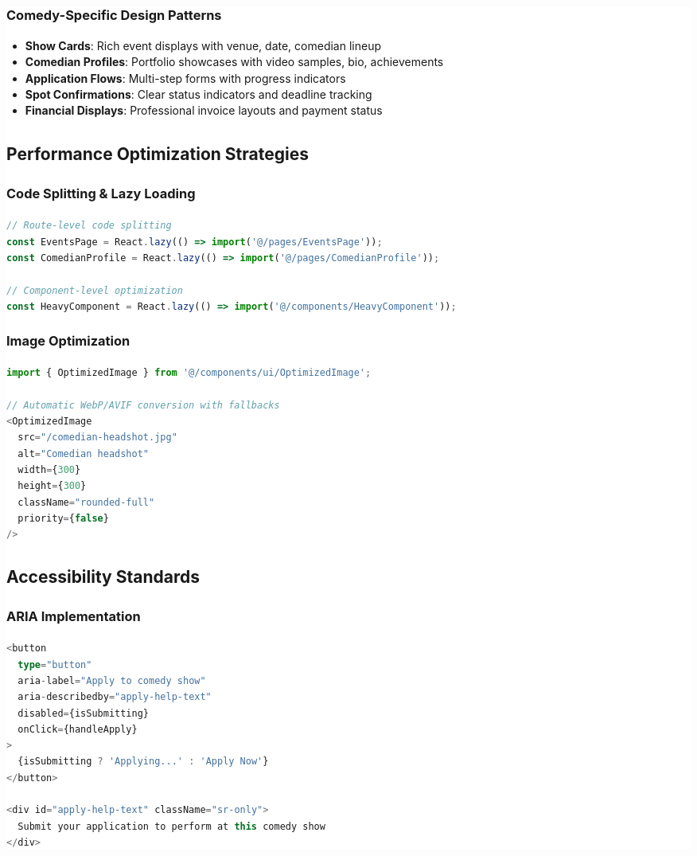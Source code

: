 ### Comedy-Specific Design Patterns
- **Show Cards**: Rich event displays with venue, date, comedian lineup
- **Comedian Profiles**: Portfolio showcases with video samples, bio, achievements
- **Application Flows**: Multi-step forms with progress indicators
- **Spot Confirmations**: Clear status indicators and deadline tracking
- **Financial Displays**: Professional invoice layouts and payment status

## Performance Optimization Strategies

### Code Splitting & Lazy Loading
```typescript
// Route-level code splitting
const EventsPage = React.lazy(() => import('@/pages/EventsPage'));
const ComedianProfile = React.lazy(() => import('@/pages/ComedianProfile'));

// Component-level optimization
const HeavyComponent = React.lazy(() => import('@/components/HeavyComponent'));
```

### Image Optimization
```typescript
import { OptimizedImage } from '@/components/ui/OptimizedImage';

// Automatic WebP/AVIF conversion with fallbacks
<OptimizedImage
  src="/comedian-headshot.jpg"
  alt="Comedian headshot"
  width={300}
  height={300}
  className="rounded-full"
  priority={false}
/>
```

## Accessibility Standards

### ARIA Implementation
```typescript
<button
  type="button"
  aria-label="Apply to comedy show"
  aria-describedby="apply-help-text"
  disabled={isSubmitting}
  onClick={handleApply}
>
  {isSubmitting ? 'Applying...' : 'Apply Now'}
</button>

<div id="apply-help-text" className="sr-only">
  Submit your application to perform at this comedy show
</div>
```
